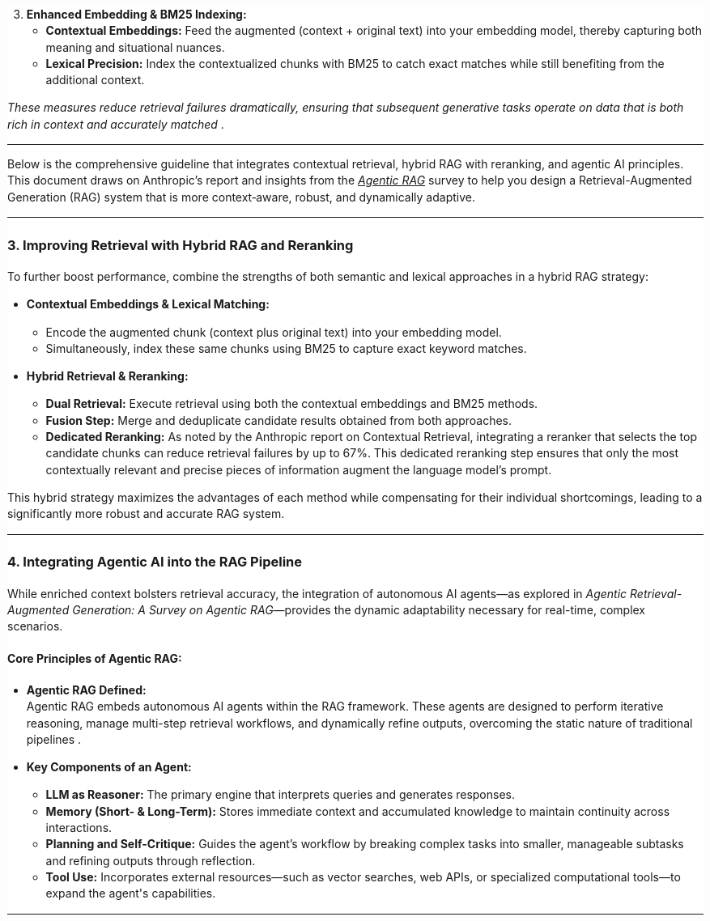3. **Enhanced Embedding & BM25 Indexing:**
   - **Contextual Embeddings:** Feed the augmented (context + original text) into your embedding model, thereby capturing both meaning and situational nuances.
   - **Lexical Precision:** Index the contextualized chunks with BM25 to catch exact matches while still benefiting from the additional context.

*These measures reduce retrieval failures dramatically, ensuring that subsequent generative tasks operate on data that is both rich in context and accurately matched* .

---

Below is the comprehensive guideline that integrates contextual retrieval, hybrid RAG with reranking, and agentic AI principles. This document draws on Anthropic’s report and insights from the [*Agentic RAG*](https://arxiv.org/pdf/2501.09136) survey to help you design a Retrieval-Augmented Generation (RAG) system that is more context‐aware, robust, and dynamically adaptive.

---

### **3. Improving Retrieval with Hybrid RAG and Reranking**

To further boost performance, combine the strengths of both semantic and lexical approaches in a hybrid RAG strategy:

- **Contextual Embeddings & Lexical Matching:**  
  - Encode the augmented chunk (context plus original text) into your embedding model.  
  - Simultaneously, index these same chunks using BM25 to capture exact keyword matches.

- **Hybrid Retrieval & Reranking:**  
  - **Dual Retrieval:** Execute retrieval using both the contextual embeddings and BM25 methods.  
  - **Fusion Step:** Merge and deduplicate candidate results obtained from both approaches.
  - **Dedicated Reranking:** As noted by the Anthropic report on Contextual Retrieval, integrating a reranker that selects the top candidate chunks can reduce retrieval failures by up to 67%. This dedicated reranking step ensures that only the most contextually relevant and precise pieces of information augment the language model’s prompt.
  
This hybrid strategy maximizes the advantages of each method while compensating for their individual shortcomings, leading to a significantly more robust and accurate RAG system.

---

### **4. Integrating Agentic AI into the RAG Pipeline**

While enriched context bolsters retrieval accuracy, the integration of autonomous AI agents—as explored in *Agentic Retrieval-Augmented Generation: A Survey on Agentic RAG*—provides the dynamic adaptability necessary for real-time, complex scenarios.

#### **Core Principles of Agentic RAG:**

- **Agentic RAG Defined:**  
  Agentic RAG embeds autonomous AI agents within the RAG framework. These agents are designed to perform iterative reasoning, manage multi-step retrieval workflows, and dynamically refine outputs, overcoming the static nature of traditional pipelines .

- **Key Components of an Agent:**
  - **LLM as Reasoner:** The primary engine that interprets queries and generates responses.
  - **Memory (Short- & Long-Term):** Stores immediate context and accumulated knowledge to maintain continuity across interactions.
  - **Planning and Self-Critique:** Guides the agent’s workflow by breaking complex tasks into smaller, manageable subtasks and refining outputs through reflection.
  - **Tool Use:** Incorporates external resources—such as vector searches, web APIs, or specialized computational tools—to expand the agent's capabilities.

---
